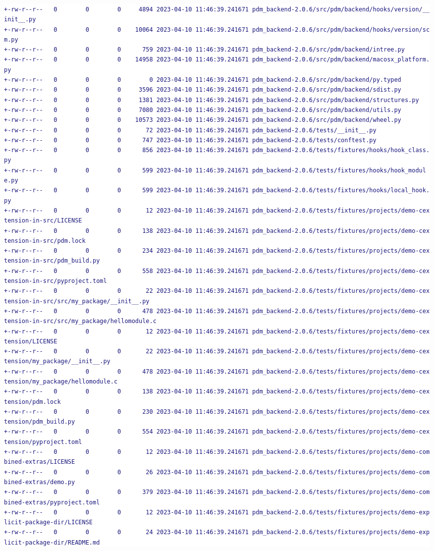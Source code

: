 ```diff
+-rw-r--r--   0        0        0     4894 2023-04-10 11:46:39.241671 pdm_backend-2.0.6/src/pdm/backend/hooks/version/__init__.py
+-rw-r--r--   0        0        0    10064 2023-04-10 11:46:39.241671 pdm_backend-2.0.6/src/pdm/backend/hooks/version/scm.py
+-rw-r--r--   0        0        0      759 2023-04-10 11:46:39.241671 pdm_backend-2.0.6/src/pdm/backend/intree.py
+-rw-r--r--   0        0        0    14958 2023-04-10 11:46:39.241671 pdm_backend-2.0.6/src/pdm/backend/macosx_platform.py
+-rw-r--r--   0        0        0        0 2023-04-10 11:46:39.241671 pdm_backend-2.0.6/src/pdm/backend/py.typed
+-rw-r--r--   0        0        0     3596 2023-04-10 11:46:39.241671 pdm_backend-2.0.6/src/pdm/backend/sdist.py
+-rw-r--r--   0        0        0     1381 2023-04-10 11:46:39.241671 pdm_backend-2.0.6/src/pdm/backend/structures.py
+-rw-r--r--   0        0        0     7080 2023-04-10 11:46:39.241671 pdm_backend-2.0.6/src/pdm/backend/utils.py
+-rw-r--r--   0        0        0    10573 2023-04-10 11:46:39.241671 pdm_backend-2.0.6/src/pdm/backend/wheel.py
+-rw-r--r--   0        0        0       72 2023-04-10 11:46:39.241671 pdm_backend-2.0.6/tests/__init__.py
+-rw-r--r--   0        0        0      747 2023-04-10 11:46:39.241671 pdm_backend-2.0.6/tests/conftest.py
+-rw-r--r--   0        0        0      856 2023-04-10 11:46:39.241671 pdm_backend-2.0.6/tests/fixtures/hooks/hook_class.py
+-rw-r--r--   0        0        0      599 2023-04-10 11:46:39.241671 pdm_backend-2.0.6/tests/fixtures/hooks/hook_module.py
+-rw-r--r--   0        0        0      599 2023-04-10 11:46:39.241671 pdm_backend-2.0.6/tests/fixtures/hooks/local_hook.py
+-rw-r--r--   0        0        0       12 2023-04-10 11:46:39.241671 pdm_backend-2.0.6/tests/fixtures/projects/demo-cextension-in-src/LICENSE
+-rw-r--r--   0        0        0      138 2023-04-10 11:46:39.241671 pdm_backend-2.0.6/tests/fixtures/projects/demo-cextension-in-src/pdm.lock
+-rw-r--r--   0        0        0      234 2023-04-10 11:46:39.241671 pdm_backend-2.0.6/tests/fixtures/projects/demo-cextension-in-src/pdm_build.py
+-rw-r--r--   0        0        0      558 2023-04-10 11:46:39.241671 pdm_backend-2.0.6/tests/fixtures/projects/demo-cextension-in-src/pyproject.toml
+-rw-r--r--   0        0        0       22 2023-04-10 11:46:39.241671 pdm_backend-2.0.6/tests/fixtures/projects/demo-cextension-in-src/src/my_package/__init__.py
+-rw-r--r--   0        0        0      478 2023-04-10 11:46:39.241671 pdm_backend-2.0.6/tests/fixtures/projects/demo-cextension-in-src/src/my_package/hellomodule.c
+-rw-r--r--   0        0        0       12 2023-04-10 11:46:39.241671 pdm_backend-2.0.6/tests/fixtures/projects/demo-cextension/LICENSE
+-rw-r--r--   0        0        0       22 2023-04-10 11:46:39.241671 pdm_backend-2.0.6/tests/fixtures/projects/demo-cextension/my_package/__init__.py
+-rw-r--r--   0        0        0      478 2023-04-10 11:46:39.241671 pdm_backend-2.0.6/tests/fixtures/projects/demo-cextension/my_package/hellomodule.c
+-rw-r--r--   0        0        0      138 2023-04-10 11:46:39.241671 pdm_backend-2.0.6/tests/fixtures/projects/demo-cextension/pdm.lock
+-rw-r--r--   0        0        0      230 2023-04-10 11:46:39.241671 pdm_backend-2.0.6/tests/fixtures/projects/demo-cextension/pdm_build.py
+-rw-r--r--   0        0        0      554 2023-04-10 11:46:39.241671 pdm_backend-2.0.6/tests/fixtures/projects/demo-cextension/pyproject.toml
+-rw-r--r--   0        0        0       12 2023-04-10 11:46:39.241671 pdm_backend-2.0.6/tests/fixtures/projects/demo-combined-extras/LICENSE
+-rw-r--r--   0        0        0       26 2023-04-10 11:46:39.241671 pdm_backend-2.0.6/tests/fixtures/projects/demo-combined-extras/demo.py
+-rw-r--r--   0        0        0      379 2023-04-10 11:46:39.241671 pdm_backend-2.0.6/tests/fixtures/projects/demo-combined-extras/pyproject.toml
+-rw-r--r--   0        0        0       12 2023-04-10 11:46:39.241671 pdm_backend-2.0.6/tests/fixtures/projects/demo-explicit-package-dir/LICENSE
+-rw-r--r--   0        0        0       24 2023-04-10 11:46:39.241671 pdm_backend-2.0.6/tests/fixtures/projects/demo-explicit-package-dir/README.md
```